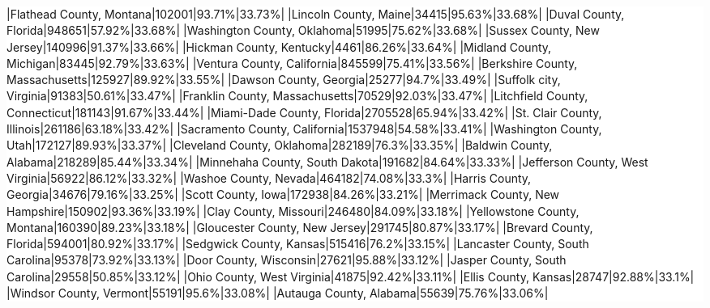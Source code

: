 |Flathead County, Montana|102001|93.71%|33.73%|
|Lincoln County, Maine|34415|95.63%|33.68%|
|Duval County, Florida|948651|57.92%|33.68%|
|Washington County, Oklahoma|51995|75.62%|33.68%|
|Sussex County, New Jersey|140996|91.37%|33.66%|
|Hickman County, Kentucky|4461|86.26%|33.64%|
|Midland County, Michigan|83445|92.79%|33.63%|
|Ventura County, California|845599|75.41%|33.56%|
|Berkshire County, Massachusetts|125927|89.92%|33.55%|
|Dawson County, Georgia|25277|94.7%|33.49%|
|Suffolk city, Virginia|91383|50.61%|33.47%|
|Franklin County, Massachusetts|70529|92.03%|33.47%|
|Litchfield County, Connecticut|181143|91.67%|33.44%|
|Miami-Dade County, Florida|2705528|65.94%|33.42%|
|St. Clair County, Illinois|261186|63.18%|33.42%|
|Sacramento County, California|1537948|54.58%|33.41%|
|Washington County, Utah|172127|89.93%|33.37%|
|Cleveland County, Oklahoma|282189|76.3%|33.35%|
|Baldwin County, Alabama|218289|85.44%|33.34%|
|Minnehaha County, South Dakota|191682|84.64%|33.33%|
|Jefferson County, West Virginia|56922|86.12%|33.32%|
|Washoe County, Nevada|464182|74.08%|33.3%|
|Harris County, Georgia|34676|79.16%|33.25%|
|Scott County, Iowa|172938|84.26%|33.21%|
|Merrimack County, New Hampshire|150902|93.36%|33.19%|
|Clay County, Missouri|246480|84.09%|33.18%|
|Yellowstone County, Montana|160390|89.23%|33.18%|
|Gloucester County, New Jersey|291745|80.87%|33.17%|
|Brevard County, Florida|594001|80.92%|33.17%|
|Sedgwick County, Kansas|515416|76.2%|33.15%|
|Lancaster County, South Carolina|95378|73.92%|33.13%|
|Door County, Wisconsin|27621|95.88%|33.12%|
|Jasper County, South Carolina|29558|50.85%|33.12%|
|Ohio County, West Virginia|41875|92.42%|33.11%|
|Ellis County, Kansas|28747|92.88%|33.1%|
|Windsor County, Vermont|55191|95.6%|33.08%|
|Autauga County, Alabama|55639|75.76%|33.06%|